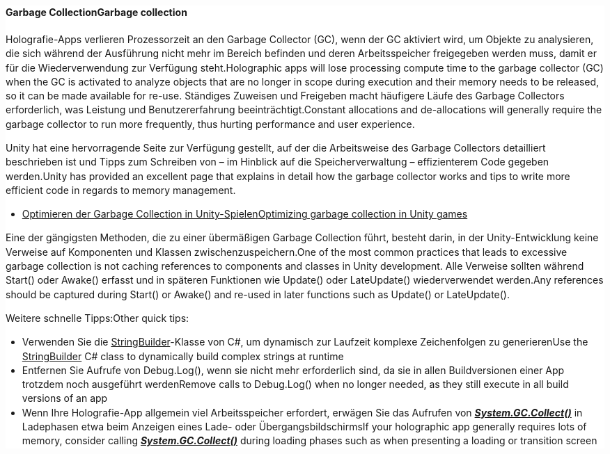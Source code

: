 #### <a name="garbage-collection"></a><span data-ttu-id="9bb8e-310">Garbage Collection</span><span class="sxs-lookup"><span data-stu-id="9bb8e-310">Garbage collection</span></span>

<span data-ttu-id="9bb8e-311">Holografie-Apps verlieren Prozessorzeit an den Garbage Collector (GC), wenn der GC aktiviert wird, um Objekte zu analysieren, die sich während der Ausführung nicht mehr im Bereich befinden und deren Arbeitsspeicher freigegeben werden muss, damit er für die Wiederverwendung zur Verfügung steht.</span><span class="sxs-lookup"><span data-stu-id="9bb8e-311">Holographic apps will lose processing compute time to the garbage collector (GC) when the GC is activated to analyze objects that are no longer in scope during execution and their memory needs to be released, so it can be made available for re-use.</span></span> <span data-ttu-id="9bb8e-312">Ständiges Zuweisen und Freigeben macht häufigere Läufe des Garbage Collectors erforderlich, was Leistung und Benutzererfahrung beeinträchtigt.</span><span class="sxs-lookup"><span data-stu-id="9bb8e-312">Constant allocations and de-allocations will generally require the garbage collector to run more frequently, thus hurting performance and user experience.</span></span>

<span data-ttu-id="9bb8e-313">Unity hat eine hervorragende Seite zur Verfügung gestellt, auf der die Arbeitsweise des Garbage Collectors detailliert beschrieben ist und Tipps zum Schreiben von – im Hinblick auf die Speicherverwaltung – effizienterem Code gegeben werden.</span><span class="sxs-lookup"><span data-stu-id="9bb8e-313">Unity has provided an excellent page that explains in detail how the garbage collector works and tips to write more efficient code in regards to memory management.</span></span>
- [<span data-ttu-id="9bb8e-314">Optimieren der Garbage Collection in Unity-Spielen</span><span class="sxs-lookup"><span data-stu-id="9bb8e-314">Optimizing garbage collection in Unity games</span></span>](https://unity3d.com/learn/tutorials/topics/performance-optimization/optimizing-garbage-collection-unity-games?playlist=44069)

<span data-ttu-id="9bb8e-315">Eine der gängigsten Methoden, die zu einer übermäßigen Garbage Collection führt, besteht darin, in der Unity-Entwicklung keine Verweise auf Komponenten und Klassen zwischenzuspeichern.</span><span class="sxs-lookup"><span data-stu-id="9bb8e-315">One of the most common practices that leads to excessive garbage collection is not caching references to components and classes in Unity development.</span></span> <span data-ttu-id="9bb8e-316">Alle Verweise sollten während Start() oder Awake() erfasst und in späteren Funktionen wie Update() oder LateUpdate() wiederverwendet werden.</span><span class="sxs-lookup"><span data-stu-id="9bb8e-316">Any references should be captured during Start() or Awake() and re-used in later functions such as Update() or LateUpdate().</span></span>

<span data-ttu-id="9bb8e-317">Weitere schnelle Tipps:</span><span class="sxs-lookup"><span data-stu-id="9bb8e-317">Other quick tips:</span></span>
- <span data-ttu-id="9bb8e-318">Verwenden Sie die [StringBuilder](https://docs.microsoft.com/dotnet/api/system.text.stringbuilder)-Klasse von C#, um dynamisch zur Laufzeit komplexe Zeichenfolgen zu generieren</span><span class="sxs-lookup"><span data-stu-id="9bb8e-318">Use the [StringBuilder](https://docs.microsoft.com/dotnet/api/system.text.stringbuilder) C# class to dynamically build complex strings at runtime</span></span>
- <span data-ttu-id="9bb8e-319">Entfernen Sie Aufrufe von Debug.Log(), wenn sie nicht mehr erforderlich sind, da sie in allen Buildversionen einer App trotzdem noch ausgeführt werden</span><span class="sxs-lookup"><span data-stu-id="9bb8e-319">Remove calls to Debug.Log() when no longer needed, as they still execute in all build versions of an app</span></span>
- <span data-ttu-id="9bb8e-320">Wenn Ihre Holografie-App allgemein viel Arbeitsspeicher erfordert, erwägen Sie das Aufrufen von [_**System.GC.Collect()**_](https://docs.microsoft.com/dotnet/api/system.gc.collect) in Ladephasen etwa beim Anzeigen eines Lade- oder Übergangsbildschirms</span><span class="sxs-lookup"><span data-stu-id="9bb8e-320">If your holographic app generally requires lots of memory, consider calling  [_**System.GC.Collect()**_](https://docs.microsoft.com/dotnet/api/system.gc.collect) during loading phases such as when presenting a loading or transition screen</span></span>

